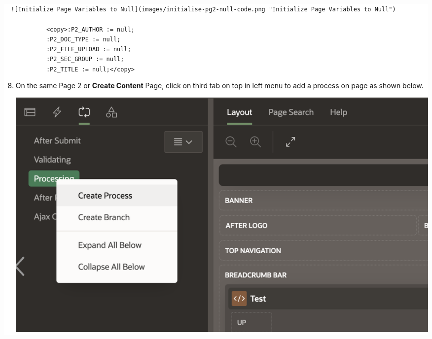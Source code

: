       ![Initialize Page Variables to Null](images/initialise-pg2-null-code.png "Initialize Page Variables to Null")

                <copy>:P2_AUTHOR := null;
                :P2_DOC_TYPE := null;
                :P2_FILE_UPLOAD := null;
                :P2_SEC_GROUP := null;
                :P2_TITLE := null;</copy>

8. On the same Page 2 or **Create Content** Page, click on third tab on top in left menu to add a process on page as shown below.

      ![Create Process on Create Content Page](images/create-process-tab.png "[Create Process on Create Content Page")
